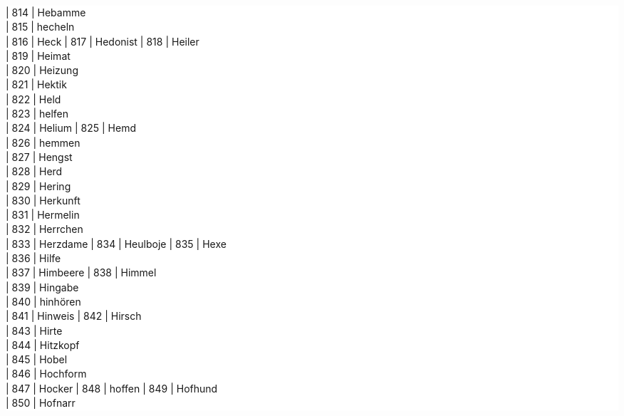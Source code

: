 | 814   | Hebamme  
| 815   | hecheln  
| 816   | Heck 
| 817   | Hedonist 
| 818   | Heiler  
| 819   | Heimat  
| 820   | Heizung  
| 821   | Hektik  
| 822   | Held  
| 823   | helfen  
| 824   | Helium 
| 825   | Hemd  
| 826   | hemmen  
| 827   | Hengst  
| 828   | Herd  
| 829   | Hering  
| 830   | Herkunft  
| 831   | Hermelin  
| 832   | Herrchen  
| 833   | Herzdame 
| 834   | Heulboje 
| 835   | Hexe  
| 836   | Hilfe  
| 837   | Himbeere 
| 838   | Himmel  
| 839   | Hingabe  
| 840   | hinhören  
| 841   | Hinweis 
| 842   | Hirsch  
| 843   | Hirte  
| 844   | Hitzkopf  
| 845   | Hobel  
| 846   | Hochform  
| 847   | Hocker 
| 848   | hoffen 
| 849   | Hofhund  
| 850   | Hofnarr 